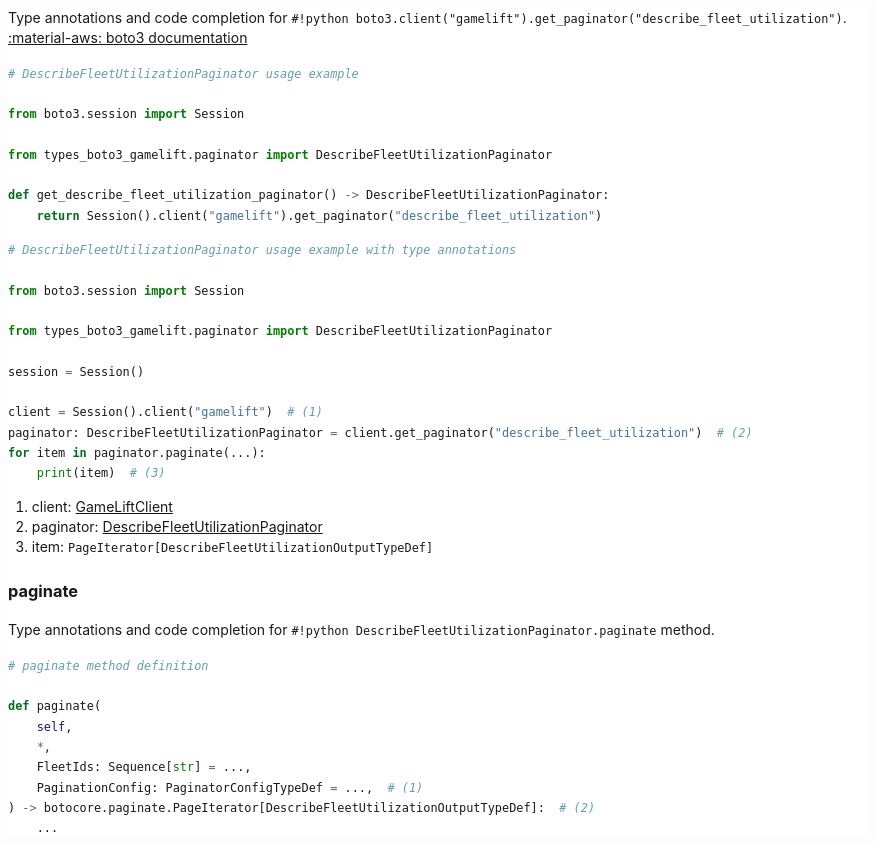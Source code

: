 Type annotations and code completion for `#!python boto3.client("gamelift").get_paginator("describe_fleet_utilization")`.
[:material-aws: boto3 documentation](https://boto3.amazonaws.com/v1/documentation/api/latest/reference/services/gamelift/paginator/DescribeFleetUtilization.html#GameLift.Paginator.DescribeFleetUtilization)

```python
# DescribeFleetUtilizationPaginator usage example

from boto3.session import Session

from types_boto3_gamelift.paginator import DescribeFleetUtilizationPaginator

def get_describe_fleet_utilization_paginator() -> DescribeFleetUtilizationPaginator:
    return Session().client("gamelift").get_paginator("describe_fleet_utilization")
```

```python
# DescribeFleetUtilizationPaginator usage example with type annotations

from boto3.session import Session

from types_boto3_gamelift.paginator import DescribeFleetUtilizationPaginator

session = Session()

client = Session().client("gamelift")  # (1)
paginator: DescribeFleetUtilizationPaginator = client.get_paginator("describe_fleet_utilization")  # (2)
for item in paginator.paginate(...):
    print(item)  # (3)
```

1. client: [GameLiftClient](./client.md)
2. paginator: [DescribeFleetUtilizationPaginator](./paginators.md#describefleetutilizationpaginator)
3. item: `PageIterator[DescribeFleetUtilizationOutputTypeDef]`


### paginate

Type annotations and code completion for `#!python DescribeFleetUtilizationPaginator.paginate` method.

```python
# paginate method definition

def paginate(
    self,
    *,
    FleetIds: Sequence[str] = ...,
    PaginationConfig: PaginatorConfigTypeDef = ...,  # (1)
) -> botocore.paginate.PageIterator[DescribeFleetUtilizationOutputTypeDef]:  # (2)
    ...
```
